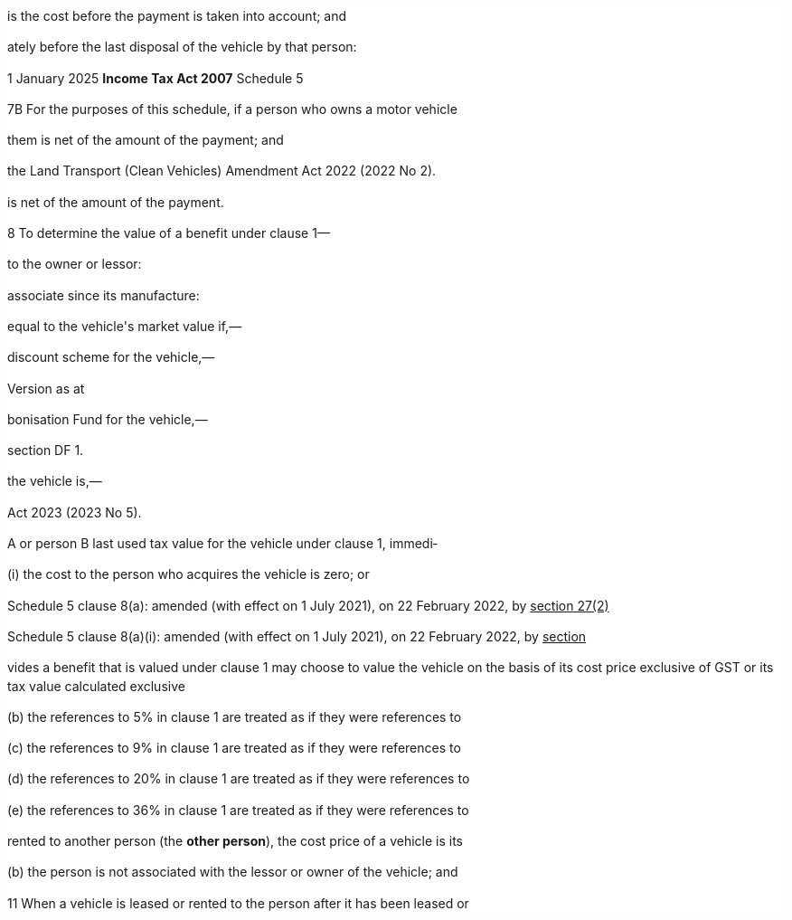 is the cost before the payment is taken into account; and

ately before the last disposal of the vehicle by that person:

1 January 2025 **Income Tax Act 2007** Schedule 5

7B For the purposes of this schedule, if a person who owns a motor vehicle

them is net of the amount of the payment; and

the Land Transport (Clean Vehicles) Amendment Act 2022 (2022 No 2).

is net of the amount of the payment.

8 To determine the value of a benefit under clause 1—

to the owner or lessor:

associate since its manufacture:

equal to the vehicle's market value if,—

discount scheme for the vehicle,—

Version as at

bonisation Fund for the vehicle,—

section DF 1.

the vehicle is,—

Act 2023 (2023 No 5).

A or person B last used tax value for the vehicle under clause 1, immedi‐

(i) the cost to the person who acquires the vehicle is zero; or

Schedule 5 clause 8(a): amended (with effect on 1 July 2021), on 22 February 2022, by [section 27(2)](https://www.legislation.govt.nz/pdflink.aspx?id=LMS536406)

Schedule 5 clause 8(a)(i): amended (with effect on 1 July 2021), on 22 February 2022, by [section](https://www.legislation.govt.nz/pdflink.aspx?id=LMS536406)

vides a benefit that is valued under clause 1 may choose to value the vehicle on the basis of its cost price exclusive of GST or its tax value calculated exclusive

(b) the references to 5% in clause 1 are treated as if they were references to

(c) the references to 9% in clause 1 are treated as if they were references to

(d) the references to 20% in clause 1 are treated as if they were references to

(e) the references to 36% in clause 1 are treated as if they were references to

rented to another person (the **other person**), the cost price of a vehicle is its

(b) the person is not associated with the lessor or owner of the vehicle; and

11 When a vehicle is leased or rented to the person after it has been leased or

